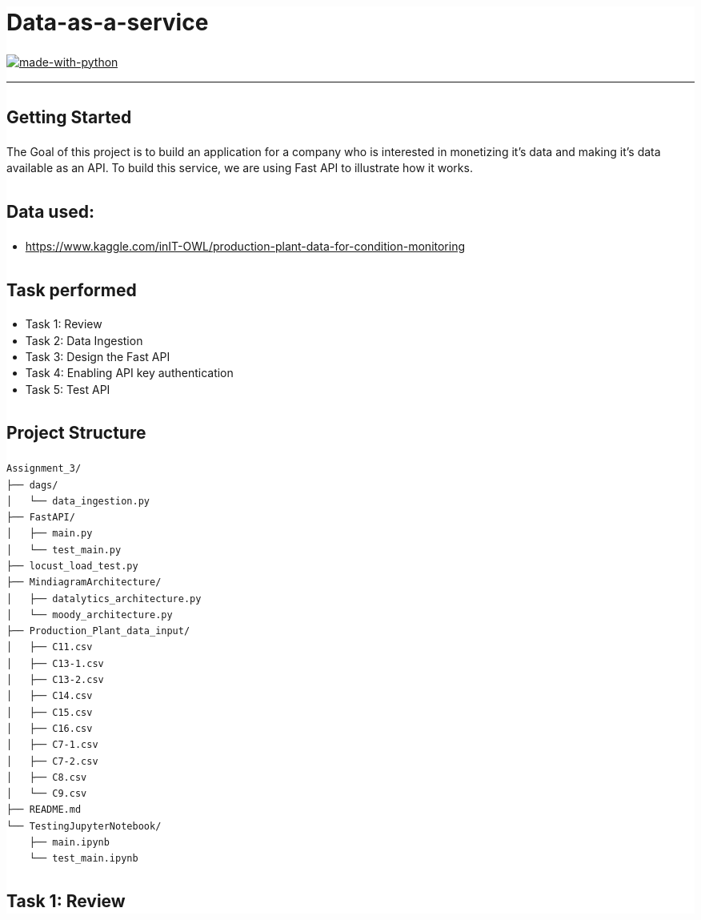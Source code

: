 # Data-as-a-service

[![made-with-python](https://img.shields.io/badge/Made%20with-Python-1f425f.svg)](https://www.python.org/)



---
## Getting Started
The Goal of this project is to build an application for a company who is interested in monetizing it’s data and making it’s data available as an API. 
To build this service, we are using Fast API to illustrate how it works.

## Data used:

- https://www.kaggle.com/inIT-OWL/production-plant-data-for-condition-monitoring

## Task performed

- Task 1: Review
- Task 2: Data Ingestion
- Task 3: Design the Fast API
- Task 4: Enabling API key authentication
- Task 5: Test API

## Project Structure
```
Assignment_3/
├── dags/
│   └── data_ingestion.py
├── FastAPI/
│   ├── main.py
│   └── test_main.py
├── locust_load_test.py
├── MindiagramArchitecture/
│   ├── datalytics_architecture.py
│   └── moody_architecture.py
├── Production_Plant_data_input/
│   ├── C11.csv
│   ├── C13-1.csv
│   ├── C13-2.csv
│   ├── C14.csv
│   ├── C15.csv
│   ├── C16.csv
│   ├── C7-1.csv
│   ├── C7-2.csv
│   ├── C8.csv
│   └── C9.csv
├── README.md
└── TestingJupyterNotebook/
    ├── main.ipynb
    └── test_main.ipynb
```
## Task 1: Review
